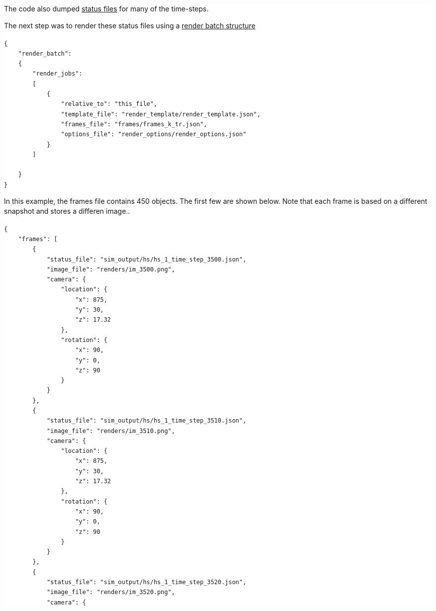 The code also dumped [status files](../../../structures/status_file/status_file.html) for many of the time-steps.

The next step was to render these status files using a [render batch structure](../../../structures/render_batch/render_batch.html)

````
{
    "render_batch":
    {
        "render_jobs":
        [
            {
                "relative_to": "this_file",
                "template_file": "render_template/render_template.json",
                "frames_file": "frames/frames_k_tr.json",
                "options_file": "render_options/render_options.json"
            }
        ]
        
    }
}
````
In this example, the frames file contains 450 objects. The first few are shown below. Note that each frame is based on a different snapshot and stores a differen image..

````
{
    "frames": [
        {
            "status_file": "sim_output/hs/hs_1_time_step_3500.json",
            "image_file": "renders/im_3500.png",
            "camera": {
                "location": {
                    "x": 875,
                    "y": 30,
                    "z": 17.32
                },
                "rotation": {
                    "x": 90,
                    "y": 0,
                    "z": 90
                }
            }
        },
        {
            "status_file": "sim_output/hs/hs_1_time_step_3510.json",
            "image_file": "renders/im_3510.png",
            "camera": {
                "location": {
                    "x": 875,
                    "y": 30,
                    "z": 17.32
                },
                "rotation": {
                    "x": 90,
                    "y": 0,
                    "z": 90
                }
            }
        },
        {
            "status_file": "sim_output/hs/hs_1_time_step_3520.json",
            "image_file": "renders/im_3520.png",
            "camera": {
````